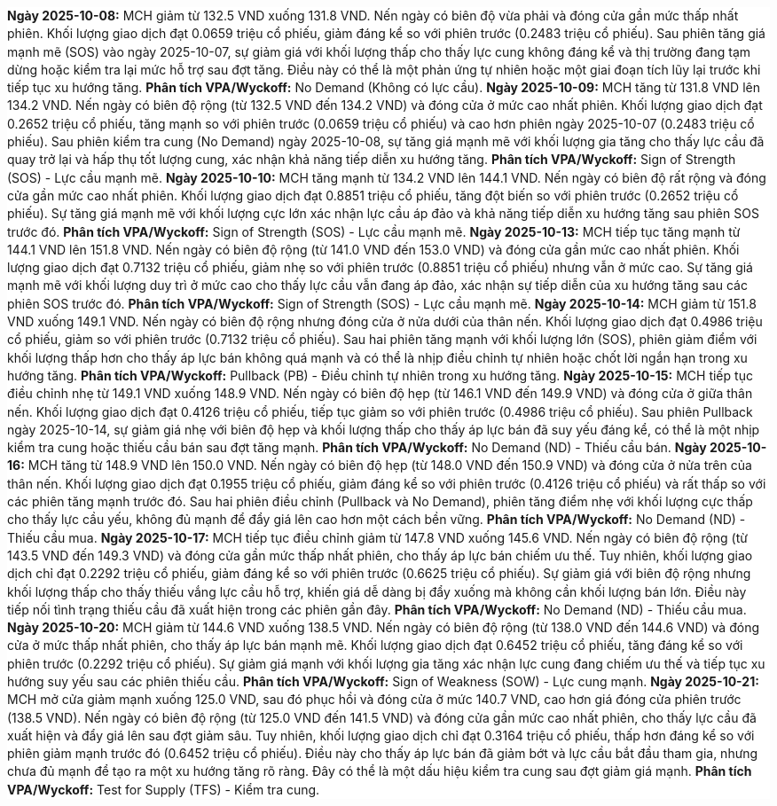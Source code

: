 **Ngày 2025-10-08:** MCH giảm từ 132.5 VND xuống 131.8 VND. Nến ngày có biên độ vừa phải và đóng cửa gần mức thấp nhất phiên. Khối lượng giao dịch đạt 0.0659 triệu cổ phiếu, giảm đáng kể so với phiên trước (0.2483 triệu cổ phiếu). Sau phiên tăng giá mạnh mẽ (SOS) vào ngày 2025-10-07, sự giảm giá với khối lượng thấp cho thấy lực cung không đáng kể và thị trường đang tạm dừng hoặc kiểm tra lại mức hỗ trợ sau đợt tăng. Điều này có thể là một phản ứng tự nhiên hoặc một giai đoạn tích lũy lại trước khi tiếp tục xu hướng tăng. **Phân tích VPA/Wyckoff:** No Demand (Không có lực cầu).
**Ngày 2025-10-09:** MCH tăng từ 131.8 VND lên 134.2 VND. Nến ngày có biên độ rộng (từ 132.5 VND đến 134.2 VND) và đóng cửa ở mức cao nhất phiên. Khối lượng giao dịch đạt 0.2652 triệu cổ phiếu, tăng mạnh so với phiên trước (0.0659 triệu cổ phiếu) và cao hơn phiên ngày 2025-10-07 (0.2483 triệu cổ phiếu). Sau phiên kiểm tra cung (No Demand) ngày 2025-10-08, sự tăng giá mạnh mẽ với khối lượng gia tăng cho thấy lực cầu đã quay trở lại và hấp thụ tốt lượng cung, xác nhận khả năng tiếp diễn xu hướng tăng. **Phân tích VPA/Wyckoff:** Sign of Strength (SOS) - Lực cầu mạnh mẽ.
**Ngày 2025-10-10:** MCH tăng mạnh từ 134.2 VND lên 144.1 VND. Nến ngày có biên độ rất rộng và đóng cửa gần mức cao nhất phiên. Khối lượng giao dịch đạt 0.8851 triệu cổ phiếu, tăng đột biến so với phiên trước (0.2652 triệu cổ phiếu). Sự tăng giá mạnh mẽ với khối lượng cực lớn xác nhận lực cầu áp đảo và khả năng tiếp diễn xu hướng tăng sau phiên SOS trước đó. **Phân tích VPA/Wyckoff:** Sign of Strength (SOS) - Lực cầu mạnh mẽ.
**Ngày 2025-10-13:** MCH tiếp tục tăng mạnh từ 144.1 VND lên 151.8 VND. Nến ngày có biên độ rộng (từ 141.0 VND đến 153.0 VND) và đóng cửa gần mức cao nhất phiên. Khối lượng giao dịch đạt 0.7132 triệu cổ phiếu, giảm nhẹ so với phiên trước (0.8851 triệu cổ phiếu) nhưng vẫn ở mức cao. Sự tăng giá mạnh mẽ với khối lượng duy trì ở mức cao cho thấy lực cầu vẫn đang áp đảo, xác nhận sự tiếp diễn của xu hướng tăng sau các phiên SOS trước đó. **Phân tích VPA/Wyckoff:** Sign of Strength (SOS) - Lực cầu mạnh mẽ.
**Ngày 2025-10-14:** MCH giảm từ 151.8 VND xuống 149.1 VND. Nến ngày có biên độ rộng nhưng đóng cửa ở nửa dưới của thân nến. Khối lượng giao dịch đạt 0.4986 triệu cổ phiếu, giảm so với phiên trước (0.7132 triệu cổ phiếu). Sau hai phiên tăng mạnh với khối lượng lớn (SOS), phiên giảm điểm với khối lượng thấp hơn cho thấy áp lực bán không quá mạnh và có thể là nhịp điều chỉnh tự nhiên hoặc chốt lời ngắn hạn trong xu hướng tăng. **Phân tích VPA/Wyckoff:** Pullback (PB) - Điều chỉnh tự nhiên trong xu hướng tăng.
**Ngày 2025-10-15:** MCH tiếp tục điều chỉnh nhẹ từ 149.1 VND xuống 148.9 VND. Nến ngày có biên độ hẹp (từ 146.1 VND đến 149.9 VND) và đóng cửa ở giữa thân nến. Khối lượng giao dịch đạt 0.4126 triệu cổ phiếu, tiếp tục giảm so với phiên trước (0.4986 triệu cổ phiếu). Sau phiên Pullback ngày 2025-10-14, sự giảm giá nhẹ với biên độ hẹp và khối lượng thấp cho thấy áp lực bán đã suy yếu đáng kể, có thể là một nhịp kiểm tra cung hoặc thiếu cầu bán sau đợt tăng mạnh. **Phân tích VPA/Wyckoff:** No Demand (ND) - Thiếu cầu bán.
**Ngày 2025-10-16:** MCH tăng từ 148.9 VND lên 150.0 VND. Nến ngày có biên độ hẹp (từ 148.0 VND đến 150.9 VND) và đóng cửa ở nửa trên của thân nến. Khối lượng giao dịch đạt 0.1955 triệu cổ phiếu, giảm đáng kể so với phiên trước (0.4126 triệu cổ phiếu) và rất thấp so với các phiên tăng mạnh trước đó. Sau hai phiên điều chỉnh (Pullback và No Demand), phiên tăng điểm nhẹ với khối lượng cực thấp cho thấy lực cầu yếu, không đủ mạnh để đẩy giá lên cao hơn một cách bền vững. **Phân tích VPA/Wyckoff:** No Demand (ND) - Thiếu cầu mua.
**Ngày 2025-10-17:** MCH tiếp tục điều chỉnh giảm từ 147.8 VND xuống 145.6 VND. Nến ngày có biên độ rộng (từ 143.5 VND đến 149.3 VND) và đóng cửa gần mức thấp nhất phiên, cho thấy áp lực bán chiếm ưu thế. Tuy nhiên, khối lượng giao dịch chỉ đạt 0.2292 triệu cổ phiếu, giảm đáng kể so với phiên trước (0.6625 triệu cổ phiếu). Sự giảm giá với biên độ rộng nhưng khối lượng thấp cho thấy thiếu vắng lực cầu hỗ trợ, khiến giá dễ dàng bị đẩy xuống mà không cần khối lượng bán lớn. Điều này tiếp nối tình trạng thiếu cầu đã xuất hiện trong các phiên gần đây. **Phân tích VPA/Wyckoff:** No Demand (ND) - Thiếu cầu mua.
**Ngày 2025-10-20:** MCH giảm từ 144.6 VND xuống 138.5 VND. Nến ngày có biên độ rộng (từ 138.0 VND đến 144.6 VND) và đóng cửa ở mức thấp nhất phiên, cho thấy áp lực bán mạnh mẽ. Khối lượng giao dịch đạt 0.6452 triệu cổ phiếu, tăng đáng kể so với phiên trước (0.2292 triệu cổ phiếu). Sự giảm giá mạnh với khối lượng gia tăng xác nhận lực cung đang chiếm ưu thế và tiếp tục xu hướng suy yếu sau các phiên thiếu cầu. **Phân tích VPA/Wyckoff:** Sign of Weakness (SOW) - Lực cung mạnh.
**Ngày 2025-10-21:** MCH mở cửa giảm mạnh xuống 125.0 VND, sau đó phục hồi và đóng cửa ở mức 140.7 VND, cao hơn giá đóng cửa phiên trước (138.5 VND). Nến ngày có biên độ rộng (từ 125.0 VND đến 141.5 VND) và đóng cửa gần mức cao nhất phiên, cho thấy lực cầu đã xuất hiện và đẩy giá lên sau đợt giảm sâu. Tuy nhiên, khối lượng giao dịch chỉ đạt 0.3164 triệu cổ phiếu, thấp hơn đáng kể so với phiên giảm mạnh trước đó (0.6452 triệu cổ phiếu). Điều này cho thấy áp lực bán đã giảm bớt và lực cầu bắt đầu tham gia, nhưng chưa đủ mạnh để tạo ra một xu hướng tăng rõ ràng. Đây có thể là một dấu hiệu kiểm tra cung sau đợt giảm giá mạnh. **Phân tích VPA/Wyckoff:** Test for Supply (TFS) - Kiểm tra cung.
